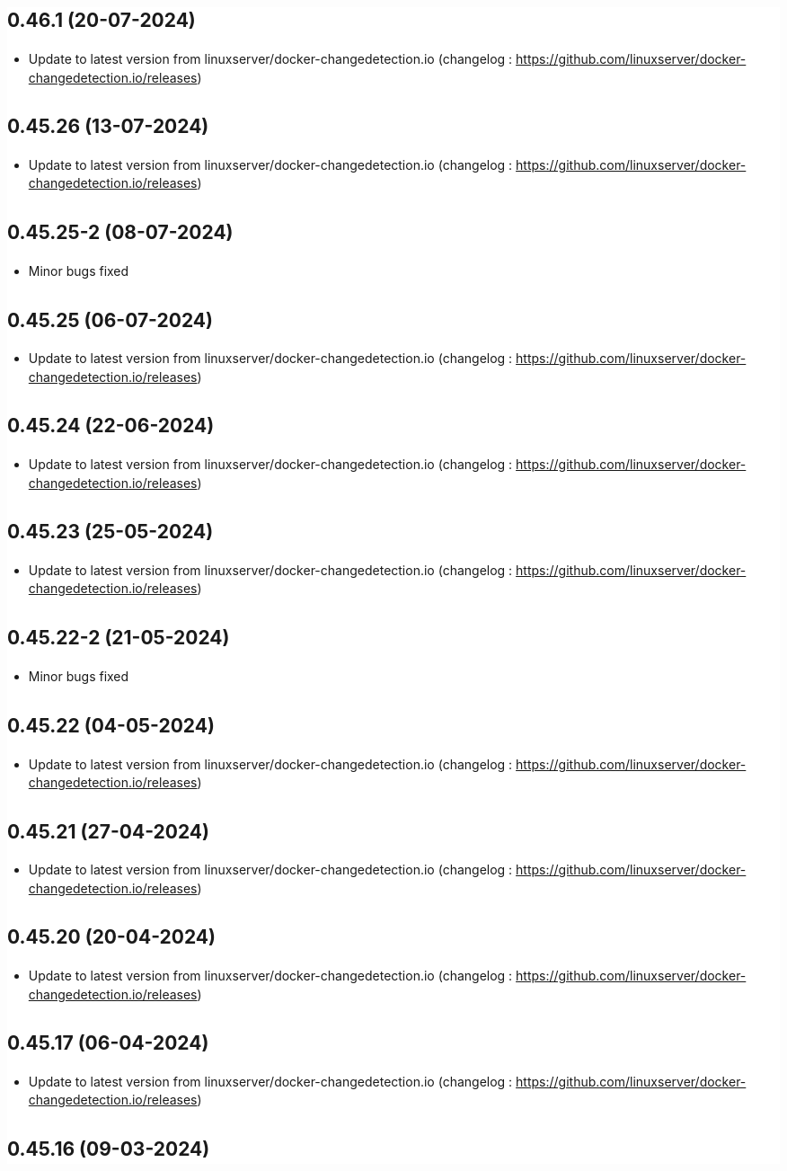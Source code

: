 ## 0.46.1 (20-07-2024)
- Update to latest version from linuxserver/docker-changedetection.io (changelog : https://github.com/linuxserver/docker-changedetection.io/releases)

## 0.45.26 (13-07-2024)
- Update to latest version from linuxserver/docker-changedetection.io (changelog : https://github.com/linuxserver/docker-changedetection.io/releases)
## 0.45.25-2 (08-07-2024)
- Minor bugs fixed

## 0.45.25 (06-07-2024)
- Update to latest version from linuxserver/docker-changedetection.io (changelog : https://github.com/linuxserver/docker-changedetection.io/releases)

## 0.45.24 (22-06-2024)
- Update to latest version from linuxserver/docker-changedetection.io (changelog : https://github.com/linuxserver/docker-changedetection.io/releases)

## 0.45.23 (25-05-2024)
- Update to latest version from linuxserver/docker-changedetection.io (changelog : https://github.com/linuxserver/docker-changedetection.io/releases)
## 0.45.22-2 (21-05-2024)
- Minor bugs fixed

## 0.45.22 (04-05-2024)
- Update to latest version from linuxserver/docker-changedetection.io (changelog : https://github.com/linuxserver/docker-changedetection.io/releases)

## 0.45.21 (27-04-2024)
- Update to latest version from linuxserver/docker-changedetection.io (changelog : https://github.com/linuxserver/docker-changedetection.io/releases)

## 0.45.20 (20-04-2024)
- Update to latest version from linuxserver/docker-changedetection.io (changelog : https://github.com/linuxserver/docker-changedetection.io/releases)

## 0.45.17 (06-04-2024)
- Update to latest version from linuxserver/docker-changedetection.io (changelog : https://github.com/linuxserver/docker-changedetection.io/releases)

## 0.45.16 (09-03-2024)
